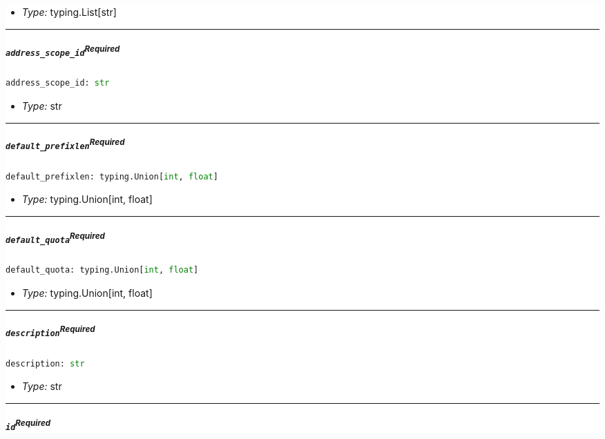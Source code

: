 - *Type:* typing.List[str]

---

##### `address_scope_id`<sup>Required</sup> <a name="address_scope_id" id="@ithings/cdktf-provider-openstack.dataOpenstackNetworkingSubnetpoolV2.DataOpenstackNetworkingSubnetpoolV2.property.addressScopeId"></a>

```python
address_scope_id: str
```

- *Type:* str

---

##### `default_prefixlen`<sup>Required</sup> <a name="default_prefixlen" id="@ithings/cdktf-provider-openstack.dataOpenstackNetworkingSubnetpoolV2.DataOpenstackNetworkingSubnetpoolV2.property.defaultPrefixlen"></a>

```python
default_prefixlen: typing.Union[int, float]
```

- *Type:* typing.Union[int, float]

---

##### `default_quota`<sup>Required</sup> <a name="default_quota" id="@ithings/cdktf-provider-openstack.dataOpenstackNetworkingSubnetpoolV2.DataOpenstackNetworkingSubnetpoolV2.property.defaultQuota"></a>

```python
default_quota: typing.Union[int, float]
```

- *Type:* typing.Union[int, float]

---

##### `description`<sup>Required</sup> <a name="description" id="@ithings/cdktf-provider-openstack.dataOpenstackNetworkingSubnetpoolV2.DataOpenstackNetworkingSubnetpoolV2.property.description"></a>

```python
description: str
```

- *Type:* str

---

##### `id`<sup>Required</sup> <a name="id" id="@ithings/cdktf-provider-openstack.dataOpenstackNetworkingSubnetpoolV2.DataOpenstackNetworkingSubnetpoolV2.property.id"></a>
